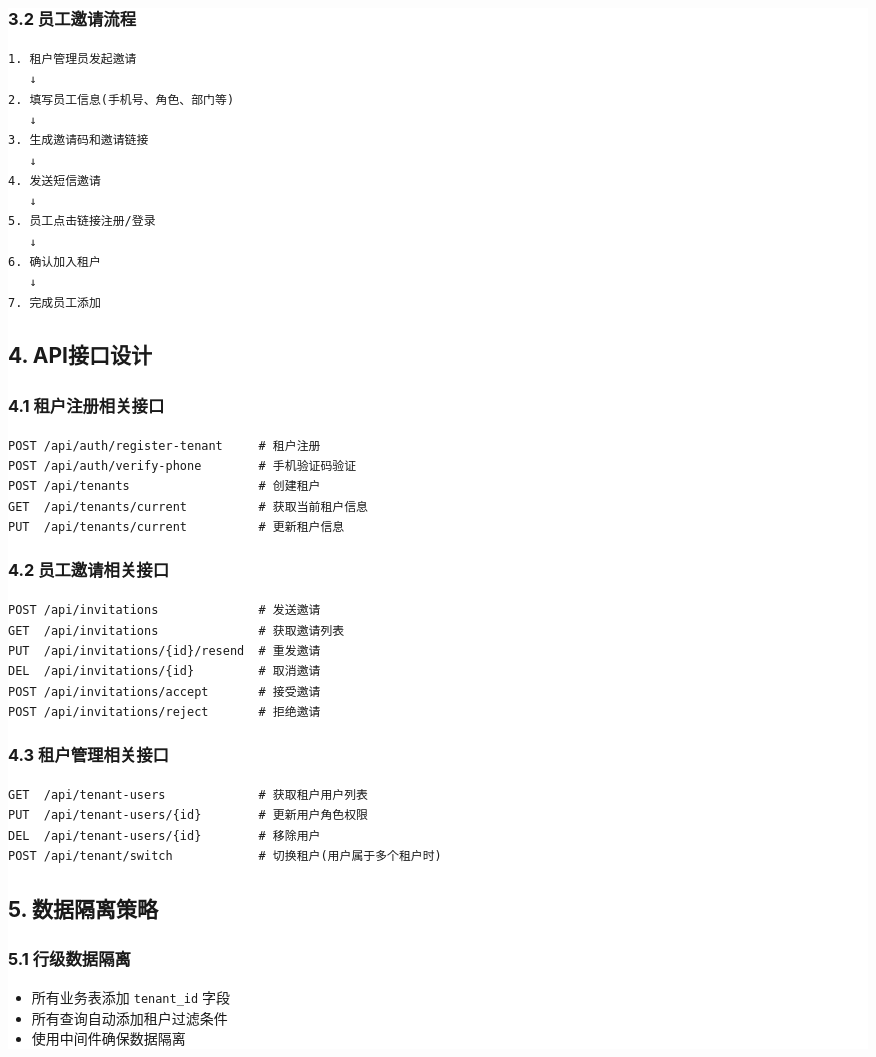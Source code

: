 
### 3.2 员工邀请流程
```
1. 租户管理员发起邀请
   ↓
2. 填写员工信息(手机号、角色、部门等)
   ↓
3. 生成邀请码和邀请链接
   ↓
4. 发送短信邀请
   ↓
5. 员工点击链接注册/登录
   ↓
6. 确认加入租户
   ↓
7. 完成员工添加
```

## 4. API接口设计

### 4.1 租户注册相关接口
```
POST /api/auth/register-tenant     # 租户注册
POST /api/auth/verify-phone        # 手机验证码验证
POST /api/tenants                  # 创建租户
GET  /api/tenants/current          # 获取当前租户信息
PUT  /api/tenants/current          # 更新租户信息
```

### 4.2 员工邀请相关接口
```
POST /api/invitations              # 发送邀请
GET  /api/invitations              # 获取邀请列表
PUT  /api/invitations/{id}/resend  # 重发邀请
DEL  /api/invitations/{id}         # 取消邀请
POST /api/invitations/accept       # 接受邀请
POST /api/invitations/reject       # 拒绝邀请
```

### 4.3 租户管理相关接口
```
GET  /api/tenant-users             # 获取租户用户列表
PUT  /api/tenant-users/{id}        # 更新用户角色权限
DEL  /api/tenant-users/{id}        # 移除用户
POST /api/tenant/switch            # 切换租户(用户属于多个租户时)
```

## 5. 数据隔离策略

### 5.1 行级数据隔离
- 所有业务表添加 `tenant_id` 字段
- 所有查询自动添加租户过滤条件
- 使用中间件确保数据隔离
